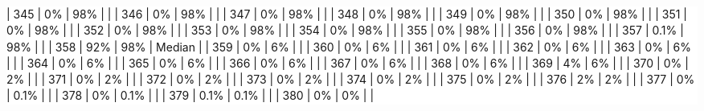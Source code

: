 | 345 | 0% | 98% |  |
| 346 | 0% | 98% |  |
| 347 | 0% | 98% |  |
| 348 | 0% | 98% |  |
| 349 | 0% | 98% |  |
| 350 | 0% | 98% |  |
| 351 | 0% | 98% |  |
| 352 | 0% | 98% |  |
| 353 | 0% | 98% |  |
| 354 | 0% | 98% |  |
| 355 | 0% | 98% |  |
| 356 | 0% | 98% |  |
| 357 | 0.1% | 98% |  |
| 358 | 92% | 98% | Median |
| 359 | 0% | 6% |  |
| 360 | 0% | 6% |  |
| 361 | 0% | 6% |  |
| 362 | 0% | 6% |  |
| 363 | 0% | 6% |  |
| 364 | 0% | 6% |  |
| 365 | 0% | 6% |  |
| 366 | 0% | 6% |  |
| 367 | 0% | 6% |  |
| 368 | 0% | 6% |  |
| 369 | 4% | 6% |  |
| 370 | 0% | 2% |  |
| 371 | 0% | 2% |  |
| 372 | 0% | 2% |  |
| 373 | 0% | 2% |  |
| 374 | 0% | 2% |  |
| 375 | 0% | 2% |  |
| 376 | 2% | 2% |  |
| 377 | 0% | 0.1% |  |
| 378 | 0% | 0.1% |  |
| 379 | 0.1% | 0.1% |  |
| 380 | 0% | 0% |  |
